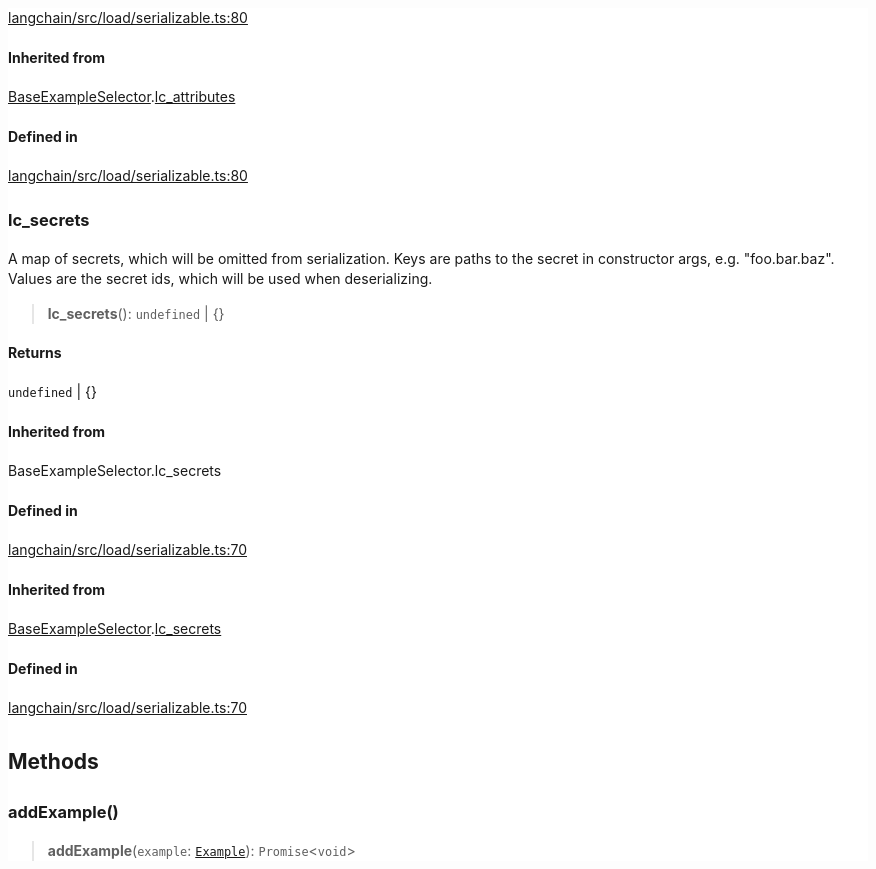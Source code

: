 [langchain/src/load/serializable.ts:80](https://github.com/hwchase17/langchainjs/blob/46e1734/langchain/src/load/serializable.ts#L80)

#### Inherited from[​](#inherited-from-6 "Direct link to Inherited from")

[BaseExampleSelector](/docs/api/prompts/classes/BaseExampleSelector).[lc\_attributes](/docs/api/prompts/classes/BaseExampleSelector#lc_attributes)

#### Defined in[​](#defined-in-12 "Direct link to Defined in")

[langchain/src/load/serializable.ts:80](https://github.com/hwchase17/langchainjs/blob/46e1734/langchain/src/load/serializable.ts#L80)

### lc\_secrets[​](#lc_secrets "Direct link to lc_secrets")

A map of secrets, which will be omitted from serialization. Keys are paths to the secret in constructor args, e.g. "foo.bar.baz". Values are the secret ids, which will be used when deserializing.

> **lc\_secrets**(): `undefined` | {}

#### Returns[​](#returns-4 "Direct link to Returns")

`undefined` | {}

#### Inherited from[​](#inherited-from-7 "Direct link to Inherited from")

BaseExampleSelector.lc\_secrets

#### Defined in[​](#defined-in-13 "Direct link to Defined in")

[langchain/src/load/serializable.ts:70](https://github.com/hwchase17/langchainjs/blob/46e1734/langchain/src/load/serializable.ts#L70)

#### Inherited from[​](#inherited-from-8 "Direct link to Inherited from")

[BaseExampleSelector](/docs/api/prompts/classes/BaseExampleSelector).[lc\_secrets](/docs/api/prompts/classes/BaseExampleSelector#lc_secrets)

#### Defined in[​](#defined-in-14 "Direct link to Defined in")

[langchain/src/load/serializable.ts:70](https://github.com/hwchase17/langchainjs/blob/46e1734/langchain/src/load/serializable.ts#L70)

Methods[​](#methods "Direct link to Methods")
---------------------------------------------

### addExample()[​](#addexample "Direct link to addExample()")

> **addExample**(`example`: [`Example`](/docs/api/schema/types/Example)): `Promise`<`void`\>

